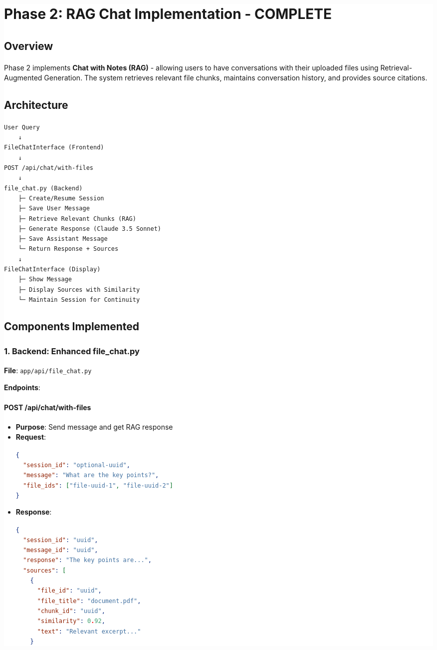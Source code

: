 # Phase 2: RAG Chat Implementation - COMPLETE

## Overview

Phase 2 implements **Chat with Notes (RAG)** - allowing users to have conversations with their uploaded files using Retrieval-Augmented Generation. The system retrieves relevant file chunks, maintains conversation history, and provides source citations.

## Architecture

```
User Query
    ↓
FileChatInterface (Frontend)
    ↓
POST /api/chat/with-files
    ↓
file_chat.py (Backend)
    ├─ Create/Resume Session
    ├─ Save User Message
    ├─ Retrieve Relevant Chunks (RAG)
    ├─ Generate Response (Claude 3.5 Sonnet)
    ├─ Save Assistant Message
    └─ Return Response + Sources
    ↓
FileChatInterface (Display)
    ├─ Show Message
    ├─ Display Sources with Similarity
    └─ Maintain Session for Continuity
```

## Components Implemented

### 1. Backend: Enhanced file_chat.py

**File**: `app/api/file_chat.py`

**Endpoints**:

#### POST /api/chat/with-files
- **Purpose**: Send message and get RAG response
- **Request**:
  ```json
  {
    "session_id": "optional-uuid",
    "message": "What are the key points?",
    "file_ids": ["file-uuid-1", "file-uuid-2"]
  }
  ```
- **Response**:
  ```json
  {
    "session_id": "uuid",
    "message_id": "uuid",
    "response": "The key points are...",
    "sources": [
      {
        "file_id": "uuid",
        "file_title": "document.pdf",
        "chunk_id": "uuid",
        "similarity": 0.92,
        "text": "Relevant excerpt..."
      }
  ```